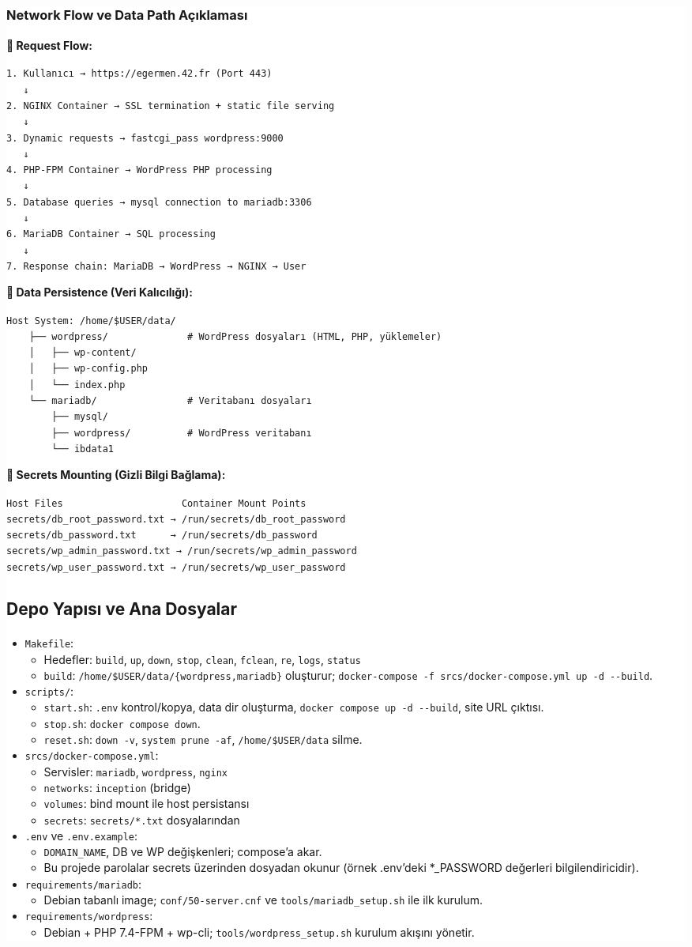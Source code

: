 ### Network Flow ve Data Path Açıklaması

**🔄 Request Flow:**
```
1. Kullanıcı → https://egermen.42.fr (Port 443)
   ↓
2. NGINX Container → SSL termination + static file serving
   ↓
3. Dynamic requests → fastcgi_pass wordpress:9000
   ↓
4. PHP-FPM Container → WordPress PHP processing
   ↓
5. Database queries → mysql connection to mariadb:3306
   ↓
6. MariaDB Container → SQL processing
   ↓
7. Response chain: MariaDB → WordPress → NGINX → User
```

**📁 Data Persistence (Veri Kalıcılığı):**
```
Host System: /home/$USER/data/
    ├── wordpress/              # WordPress dosyaları (HTML, PHP, yüklemeler)
    │   ├── wp-content/
    │   ├── wp-config.php
    │   └── index.php
    └── mariadb/                # Veritabanı dosyaları
        ├── mysql/
        ├── wordpress/          # WordPress veritabanı
        └── ibdata1
```

**🔐 Secrets Mounting (Gizli Bilgi Bağlama):**
```
Host Files                     Container Mount Points
secrets/db_root_password.txt → /run/secrets/db_root_password
secrets/db_password.txt      → /run/secrets/db_password  
secrets/wp_admin_password.txt → /run/secrets/wp_admin_password
secrets/wp_user_password.txt → /run/secrets/wp_user_password
```

## Depo Yapısı ve Ana Dosyalar

- `Makefile`:
    - Hedefler: `build`, `up`, `down`, `stop`, `clean`, `fclean`, `re`, `logs`, `status`
    - `build`: `/home/$USER/data/{wordpress,mariadb}` oluşturur; `docker-compose -f srcs/docker-compose.yml up -d --build`.
- `scripts/`:
    - `start.sh`: `.env` kontrol/kopya, data dir oluşturma, `docker compose up -d --build`, site URL çıktısı.
    - `stop.sh`: `docker compose down`.
    - `reset.sh`: `down -v`, `system prune -af`, `/home/$USER/data` silme.
- `srcs/docker-compose.yml`:
    - Servisler: `mariadb`, `wordpress`, `nginx`
    - `networks`: `inception` (bridge)
    - `volumes`: bind mount ile host persistansı
    - `secrets`: `secrets/*.txt` dosyalarından
- `.env` ve `.env.example`:
    - `DOMAIN_NAME`, DB ve WP değişkenleri; compose’a akar.
    - Bu projede parolalar secrets üzerinden dosyadan okunur (örnek .env’deki *_PASSWORD değerleri bilgilendiricidir).
- `requirements/mariadb`:
    - Debian tabanlı image; `conf/50-server.cnf` ve `tools/mariadb_setup.sh` ile ilk kurulum.
- `requirements/wordpress`:
    - Debian + PHP 7.4-FPM + wp-cli; `tools/wordpress_setup.sh` kurulum akışını yönetir.